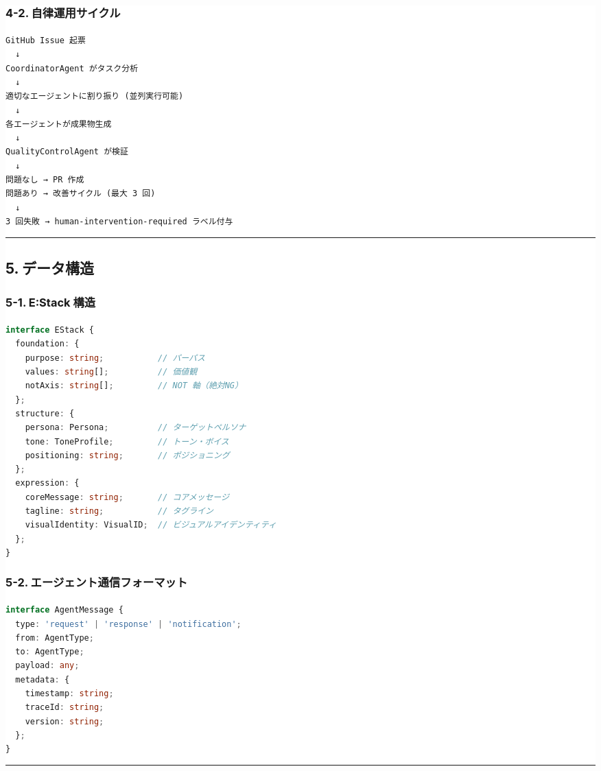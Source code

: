 ```
```

### 4-2. 自律運用サイクル

```
GitHub Issue 起票
  ↓
CoordinatorAgent がタスク分析
  ↓
適切なエージェントに割り振り (並列実行可能)
  ↓
各エージェントが成果物生成
  ↓
QualityControlAgent が検証
  ↓
問題なし → PR 作成
問題あり → 改善サイクル (最大 3 回)
  ↓
3 回失敗 → human-intervention-required ラベル付与
```

---

## 5. データ構造

### 5-1. E:Stack 構造

```typescript
interface EStack {
  foundation: {
    purpose: string;           // パーパス
    values: string[];          // 価値観
    notAxis: string[];         // NOT 軸（絶対NG）
  };
  structure: {
    persona: Persona;          // ターゲットペルソナ
    tone: ToneProfile;         // トーン・ボイス
    positioning: string;       // ポジショニング
  };
  expression: {
    coreMessage: string;       // コアメッセージ
    tagline: string;           // タグライン
    visualIdentity: VisualID;  // ビジュアルアイデンティティ
  };
}
```

### 5-2. エージェント通信フォーマット

```typescript
interface AgentMessage {
  type: 'request' | 'response' | 'notification';
  from: AgentType;
  to: AgentType;
  payload: any;
  metadata: {
    timestamp: string;
    traceId: string;
    version: string;
  };
}
```

---